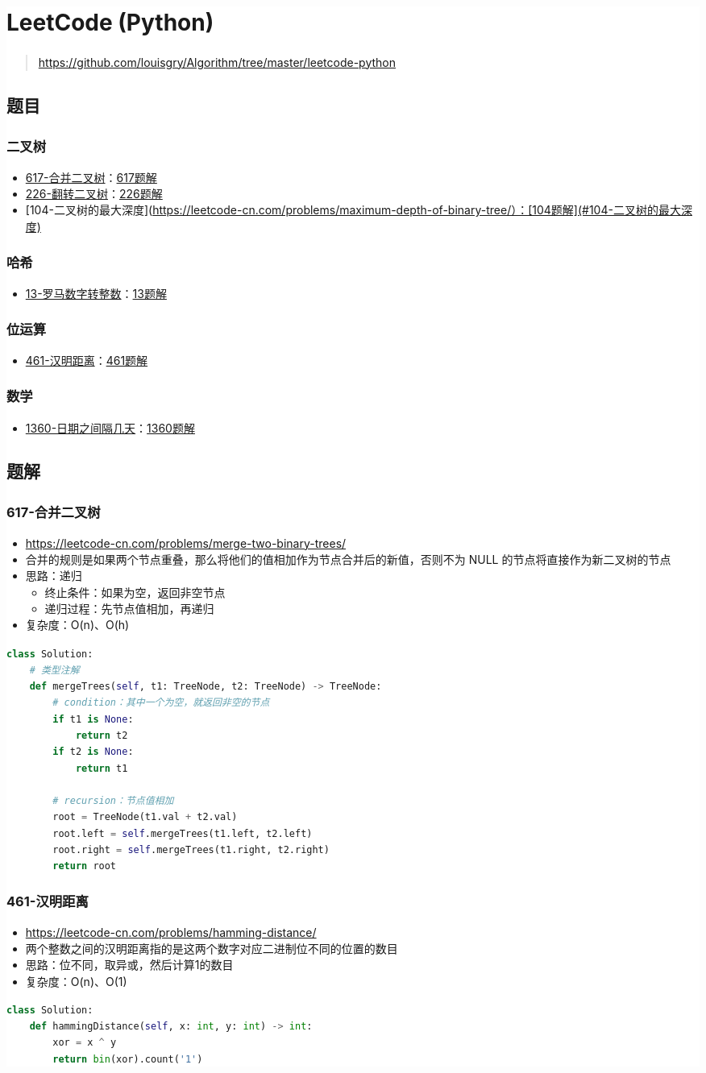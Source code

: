 # LeetCode (Python)
> https://github.com/louisgry/Algorithm/tree/master/leetcode-python

## 题目
### 二叉树
- [617-合并二叉树](https://leetcode-cn.com/problems/merge-two-binary-trees/)：[617题解](#617-合并二叉树)
- [226-翻转二叉树](https://leetcode-cn.com/problems/invert-binary-tree/)：[226题解](#226-翻转二叉树)
- [104-二叉树的最大深度](https://leetcode-cn.com/problems/maximum-depth-of-binary-tree/）：[104题解](#104-二叉树的最大深度)

### 哈希
- [13-罗马数字转整数](https://leetcode-cn.com/problems/roman-to-integer/)：[13题解](#13-罗马数字转整数)

### 位运算
- [461-汉明距离](https://leetcode-cn.com/problems/hamming-distance/)：[461题解](#461-汉明距离)

### 数学
- [1360-日期之间隔几天](https://leetcode-cn.com/problems/number-of-days-between-two-dates/)：[1360题解](#1360-日期之间隔几天)

## 题解
### 617-合并二叉树
- https://leetcode-cn.com/problems/merge-two-binary-trees/
- 合并的规则是如果两个节点重叠，那么将他们的值相加作为节点合并后的新值，否则不为 NULL 的节点将直接作为新二叉树的节点
- 思路：递归
    - 终止条件：如果为空，返回非空节点
    - 递归过程：先节点值相加，再递归
- 复杂度：O(n)、O(h)
```python
class Solution:
    # 类型注解
    def mergeTrees(self, t1: TreeNode, t2: TreeNode) -> TreeNode:
        # condition：其中一个为空，就返回非空的节点
        if t1 is None:
            return t2
        if t2 is None:
            return t1
        
        # recursion：节点值相加
        root = TreeNode(t1.val + t2.val)
        root.left = self.mergeTrees(t1.left, t2.left)
        root.right = self.mergeTrees(t1.right, t2.right)
        return root
```

### 461-汉明距离
- https://leetcode-cn.com/problems/hamming-distance/
- 两个整数之间的汉明距离指的是这两个数字对应二进制位不同的位置的数目
- 思路：位不同，取异或，然后计算1的数目
- 复杂度：O(n)、O(1)
```python
class Solution:
    def hammingDistance(self, x: int, y: int) -> int:
        xor = x ^ y
        return bin(xor).count('1')
```
